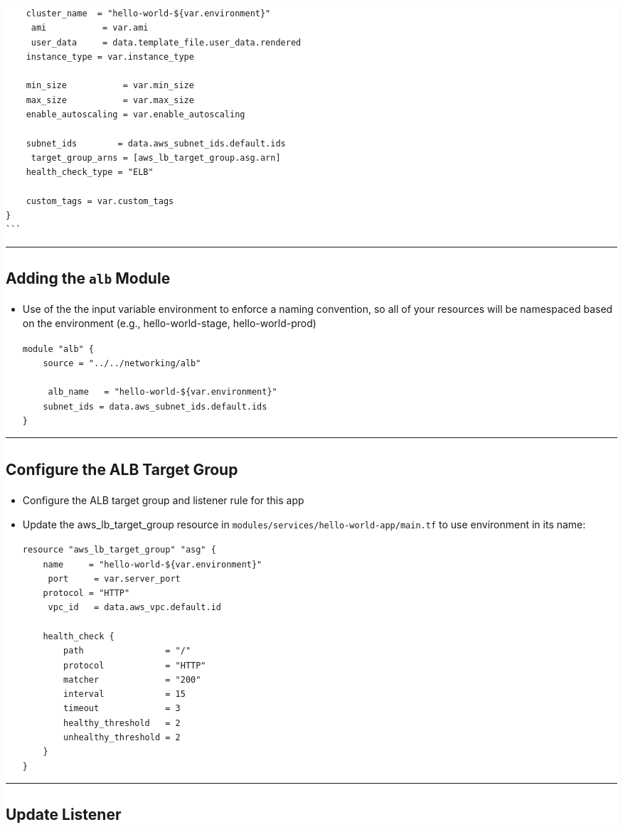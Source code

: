         cluster_name  = "hello-world-${var.environment}"
         ami           = var.ami
         user_data     = data.template_file.user_data.rendered
        instance_type = var.instance_type

        min_size           = var.min_size
        max_size           = var.max_size
        enable_autoscaling = var.enable_autoscaling

        subnet_ids        = data.aws_subnet_ids.default.ids
         target_group_arns = [aws_lb_target_group.asg.arn]
        health_check_type = "ELB"

        custom_tags = var.custom_tags
    }
    ```
---
## Adding the `alb` Module

* Use of the the input variable environment to enforce a naming convention, so all of your resources will be namespaced based on the environment (e.g., hello-world-stage, hello-world-prod)
  
    ```
    module "alb" {
        source = "../../networking/alb"

         alb_name   = "hello-world-${var.environment}"
        subnet_ids = data.aws_subnet_ids.default.ids
    }
    ```
---
## Configure the ALB Target Group

* Configure the ALB target group and listener rule for this app
* Update the aws_lb_target_group resource in `modules/services/hello-world-app/main.tf` to use environment in its name:
  
    ```
    resource "aws_lb_target_group" "asg" {
        name     = "hello-world-${var.environment}"
         port     = var.server_port
        protocol = "HTTP"
         vpc_id   = data.aws_vpc.default.id

        health_check {
            path                = "/"
            protocol            = "HTTP"
            matcher             = "200"
            interval            = 15
            timeout             = 3
            healthy_threshold   = 2
            unhealthy_threshold = 2
        }
    }  
    ```
---
## Update Listener
